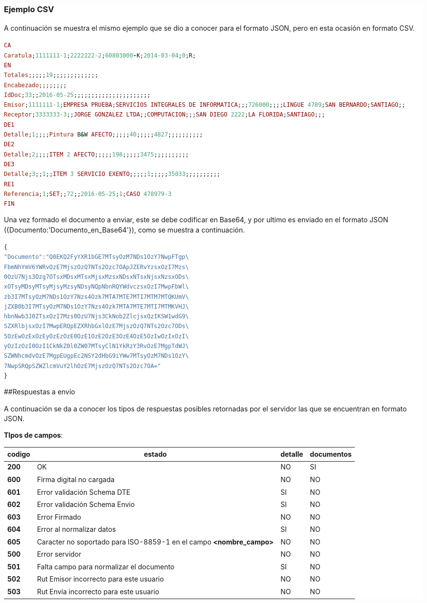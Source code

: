 
### Ejemplo CSV

A continuación se muestra el mismo ejemplo que se dio a conocer para el formato JSON, pero en esta ocasión en formato CSV.


```ruby
CA
Caratula;1111111-1;2222222-2;60803000-K;2014-03-04;0;R;
EN
Totales;;;;;19;;;;;;;;;;;;;
Encabezado;;;;;;;;
IdDoc;33;;2016-05-25;;;;;;;;;;;;;;;;;;;;;;
Emisor;1111111-1;EMPRESA PRUEBA;SERVICIOS INTEGRALES DE INFORMATICA;;;726000;;;;LINGUE 4789;SAN BERNARDO;SANTIAGO;;
Receptor;3333333-3;;JORGE GONZALEZ LTDA;;COMPUTACION;;;SAN DIEGO 2222;LA FLORIDA;SANTIAGO;;;
DE1
Detalle;1;;;;Pintura B&W AFECTO;;;;;40;;;;;4827;;;;;;;;;;
DE2
Detalle;2;;;;ITEM 2 AFECTO;;;;;198;;;;;3475;;;;;;;;;;
DE3
Detalle;3;;1;;ITEM 3 SERVICIO EXENTO;;;;;1;;;;;35033;;;;;;;;;;
RE1
Referencia;1;SET;;72;;2016-05-25;1;CASO 478979-3
FIN
```

Una vez formado el documento a enviar, este se debe codificar en Base64, y por ultimo es enviado en el formato JSON ({Documento:'Documento_en_Base64'}), como se muestra a continuación.
```js
{
"Documento":"Q0EKQ2FyYXR1bGE7MTsyOzM7NDs1OzY7NwpFTgp\
FbmNhYmV6YWRvOzE7MjszOzQ7NTs2Ozc7OApJZERvYzsxOzI7Mzs\
0OzU7Njs3Ozg7OTsxMDsxMTsxMjsxMzsxNDsxNTsxNjsxNzsxODs\
xOTsyMDsyMTsyMjsyMzsyNDsyNQpNbnRQYWdvczsxOzI7MwpFbWl\
zb3I7MTsyOzM7NDs1OzY7Nzs4Ozk7MTA7MTE7MTI7MTM7MTQKUmV\
jZXB0b3I7MTsyOzM7NDs1OzY7Nzs4Ozk7MTA7MTE7MTI7MTMKVHJ\
hbnNwb3J0ZTsxOzI7Mzs0OzU7Njs3CkNob2ZlcjsxOzIKSW1wdG9\
SZXRlbjsxOzI7MwpERQpEZXRhbGxlOzE7MjszOzQ7NTs2Ozc7ODs\
5OzEwOzExOzEyOzEzOzE0OzE1OzE2OzE3OzE4OzE5OzIwOzIxOzI\
yOzIzOzI0OzI1CkNkZ0l0ZW07MTsyClN1YkRzY3RvOzE7MgpTdWJ\
SZWNhcmdvOzE7MgpEUgpEc2NSY2dHbG9iYWw7MTsyOzM7NDs1OzY\
7NwpSRQpSZWZlcmVuY2lhOzE7MjszOzQ7NTs2Ozc7OA="
}
```


##Respuestas a envío

A continuación se da a conocer los tipos de respuestas posibles retornadas por el servidor las que se encuentran en formato JSON.

**TIpos de campos**:

codigo  | estado |  detalle     | documentos
--------|--------|--------------|------------
**200**     | OK     | NO | SI
**600**    | Firma digital no cargada | NO | NO
**601**    | Error validación Schema DTE | SI | NO
**602**    | Error validación Schema Envio | SI | NO
**603**     | Error Firmado | NO | NO
**604**     | Error al normalizar datos | SI | NO
**605**     | Caracter no soportado para ISO-8859-1 en el campo **\<nombre_campo>** | NO | NO
**500**    | Error servidor | NO | NO
**501**     | Falta campo para normalizar el documento | SI | NO
**502**     | Rut Emisor incorrecto para este usuario | NO | NO
**503**     | Rut Envía incorrecto para este usuario | NO | NO